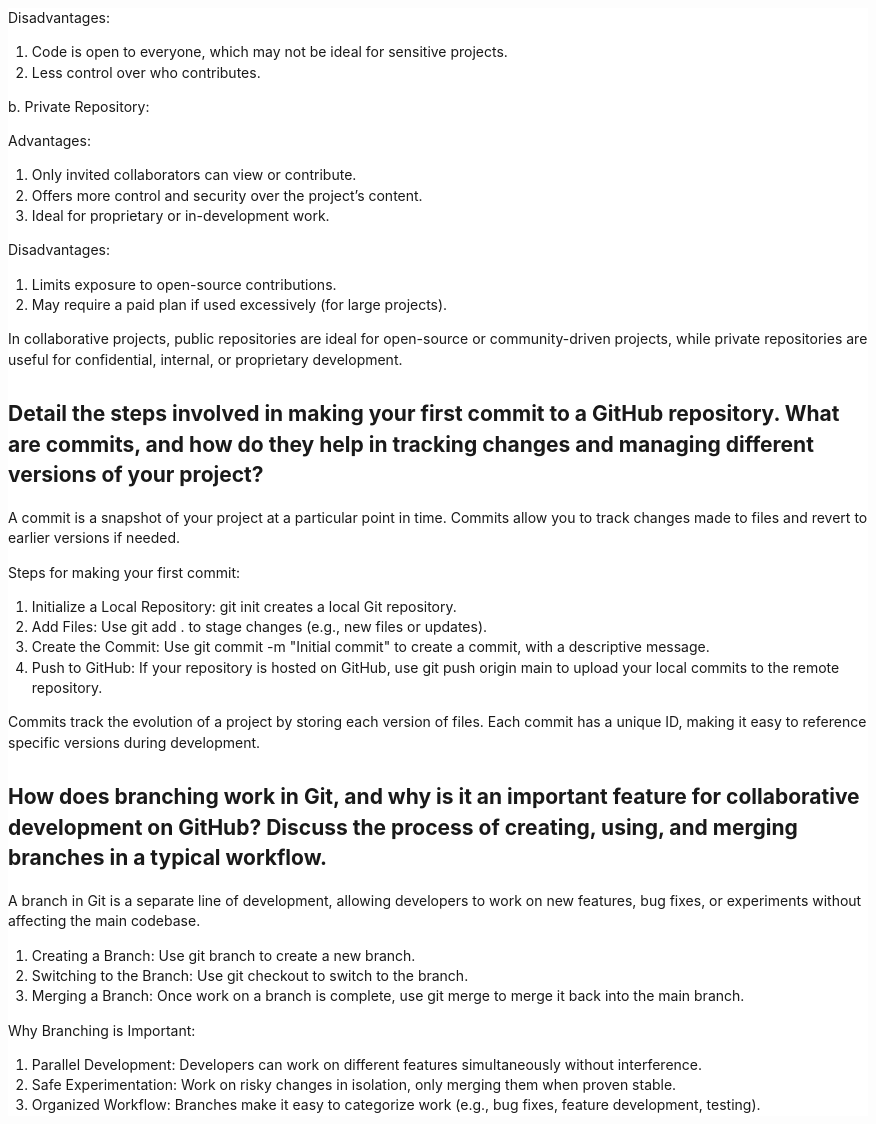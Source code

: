 Disadvantages:
1. Code is open to everyone, which may not be ideal for sensitive projects.
2. Less control over who contributes.

b. Private Repository:

Advantages:
1. Only invited collaborators can view or contribute.
2. Offers more control and security over the project’s content.
3. Ideal for proprietary or in-development work.

Disadvantages:
1. Limits exposure to open-source contributions.
2. May require a paid plan if used excessively (for large projects).

In collaborative projects, public repositories are ideal for open-source or community-driven projects, while private repositories are useful for confidential, internal, or proprietary development.


## Detail the steps involved in making your first commit to a GitHub repository. What are commits, and how do they help in tracking changes and managing different versions of your project?

A commit is a snapshot of your project at a particular point in time. Commits allow you to track changes made to files and revert to earlier versions if needed.

Steps for making your first commit:

1. Initialize a Local Repository: git init creates a local Git repository.
2. Add Files: Use git add . to stage changes (e.g., new files or updates).
3. Create the Commit: Use git commit -m "Initial commit" to create a commit, with a descriptive message.
4. Push to GitHub: If your repository is hosted on GitHub, use git push origin main to upload your local commits to the remote repository.

Commits track the evolution of a project by storing each version of files. Each commit has a unique ID, making it easy to reference specific versions during development.

## How does branching work in Git, and why is it an important feature for collaborative development on GitHub? Discuss the process of creating, using, and merging branches in a typical workflow.

A branch in Git is a separate line of development, allowing developers to work on new features, bug fixes, or experiments without affecting the main codebase.

1. Creating a Branch: Use git branch <branch-name> to create a new branch.
2. Switching to the Branch: Use git checkout <branch-name> to switch to the branch.
3. Merging a Branch: Once work on a branch is complete, use git merge <branch-name> to merge it back into the main branch.

Why Branching is Important:
1. Parallel Development: Developers can work on different features simultaneously without interference.
2. Safe Experimentation: Work on risky changes in isolation, only merging them when proven stable.
3. Organized Workflow: Branches make it easy to categorize work (e.g., bug fixes, feature development, testing).
